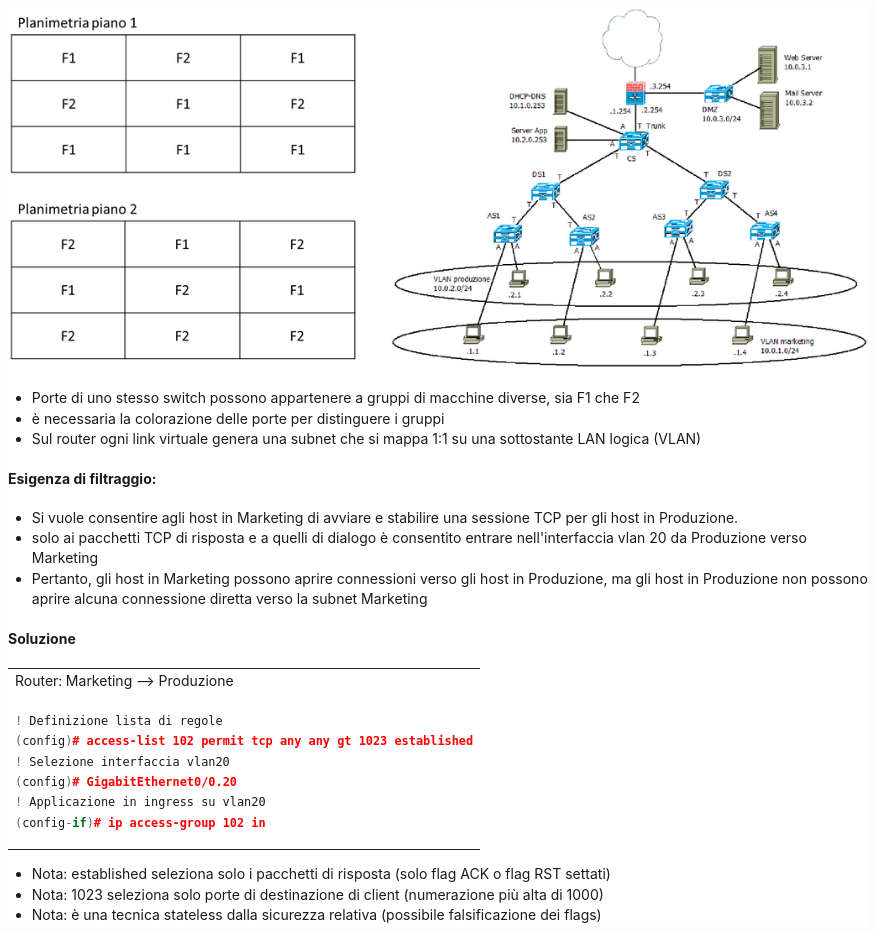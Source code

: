 <img src="img/separazserviziopng.png" alt="alt text" width="1000">

- Porte di uno stesso switch possono appartenere a gruppi di macchine diverse, sia F1 che F2
- è necessaria la colorazione delle porte per distinguere i gruppi
- Sul router ogni link virtuale genera una subnet che si mappa 1:1 su una sottostante LAN logica (VLAN)

#### **Esigenza di filtraggio:**
- Si vuole consentire agli host in Marketing di avviare e stabilire una sessione TCP per gli host in Produzione.
- solo ai pacchetti TCP di risposta e a quelli di dialogo è consentito entrare nell'interfaccia vlan 20 da Produzione verso Marketing 
- Pertanto, gli host in Marketing possono aprire connessioni verso gli host in Produzione, ma gli host in Produzione non possono aprire alcuna connessione diretta verso la subnet Marketing

#### **Soluzione**
<table>
<tr><td> Router: Marketing --> Produzione </td></tr>
<tr><td> 
    
```C++                   
! Definizione lista di regole
(config)# access-list 102 permit tcp any any gt 1023 established
! Selezione interfaccia vlan20
(config)# GigabitEthernet0/0.20
! Applicazione in ingress su vlan20
(config-if)# ip access-group 102 in
``` 
    
</td>
</tr>
</table>

- Nota: established seleziona solo i pacchetti di risposta (solo flag ACK o flag RST settati)
- Nota: 1023 seleziona solo porte di destinazione di client (numerazione più alta di 1000)
- Nota: è una tecnica stateless dalla sicurezza relativa (possibile falsificazione dei flags)
